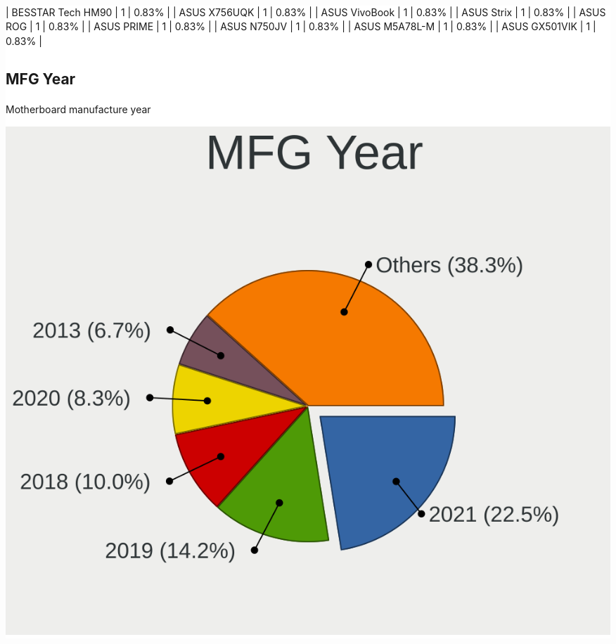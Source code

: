 | BESSTAR Tech HM90      | 1         | 0.83%   |
| ASUS X756UQK           | 1         | 0.83%   |
| ASUS VivoBook          | 1         | 0.83%   |
| ASUS Strix             | 1         | 0.83%   |
| ASUS ROG               | 1         | 0.83%   |
| ASUS PRIME             | 1         | 0.83%   |
| ASUS N750JV            | 1         | 0.83%   |
| ASUS M5A78L-M          | 1         | 0.83%   |
| ASUS GX501VIK          | 1         | 0.83%   |

MFG Year
--------

Motherboard manufacture year

![MFG Year](./images/pie_chart/node_year.svg)
